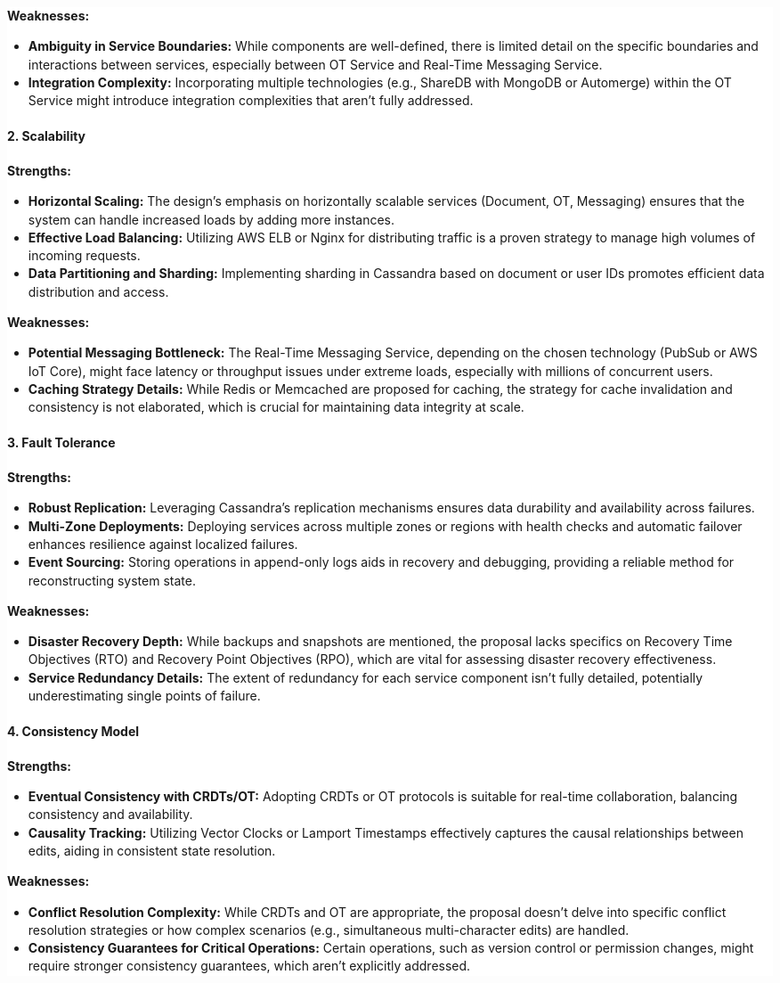 **Weaknesses:**
- **Ambiguity in Service Boundaries:** While components are well-defined, there is limited detail on the specific boundaries and interactions between services, especially between OT Service and Real-Time Messaging Service.
- **Integration Complexity:** Incorporating multiple technologies (e.g., ShareDB with MongoDB or Automerge) within the OT Service might introduce integration complexities that aren’t fully addressed.

#### 2. Scalability

**Strengths:**
- **Horizontal Scaling:** The design’s emphasis on horizontally scalable services (Document, OT, Messaging) ensures that the system can handle increased loads by adding more instances.
- **Effective Load Balancing:** Utilizing AWS ELB or Nginx for distributing traffic is a proven strategy to manage high volumes of incoming requests.
- **Data Partitioning and Sharding:** Implementing sharding in Cassandra based on document or user IDs promotes efficient data distribution and access.

**Weaknesses:**
- **Potential Messaging Bottleneck:** The Real-Time Messaging Service, depending on the chosen technology (PubSub or AWS IoT Core), might face latency or throughput issues under extreme loads, especially with millions of concurrent users.
- **Caching Strategy Details:** While Redis or Memcached are proposed for caching, the strategy for cache invalidation and consistency is not elaborated, which is crucial for maintaining data integrity at scale.

#### 3. Fault Tolerance

**Strengths:**
- **Robust Replication:** Leveraging Cassandra’s replication mechanisms ensures data durability and availability across failures.
- **Multi-Zone Deployments:** Deploying services across multiple zones or regions with health checks and automatic failover enhances resilience against localized failures.
- **Event Sourcing:** Storing operations in append-only logs aids in recovery and debugging, providing a reliable method for reconstructing system state.

**Weaknesses:**
- **Disaster Recovery Depth:** While backups and snapshots are mentioned, the proposal lacks specifics on Recovery Time Objectives (RTO) and Recovery Point Objectives (RPO), which are vital for assessing disaster recovery effectiveness.
- **Service Redundancy Details:** The extent of redundancy for each service component isn’t fully detailed, potentially underestimating single points of failure.

#### 4. Consistency Model

**Strengths:**
- **Eventual Consistency with CRDTs/OT:** Adopting CRDTs or OT protocols is suitable for real-time collaboration, balancing consistency and availability.
- **Causality Tracking:** Utilizing Vector Clocks or Lamport Timestamps effectively captures the causal relationships between edits, aiding in consistent state resolution.

**Weaknesses:**
- **Conflict Resolution Complexity:** While CRDTs and OT are appropriate, the proposal doesn’t delve into specific conflict resolution strategies or how complex scenarios (e.g., simultaneous multi-character edits) are handled.
- **Consistency Guarantees for Critical Operations:** Certain operations, such as version control or permission changes, might require stronger consistency guarantees, which aren’t explicitly addressed.

